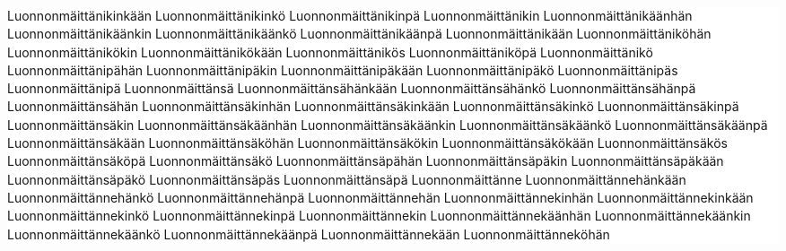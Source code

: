 Luonnonmäittänikinkään
Luonnonmäittänikinkö
Luonnonmäittänikinpä
Luonnonmäittänikin
Luonnonmäittänikäänhän
Luonnonmäittänikäänkin
Luonnonmäittänikäänkö
Luonnonmäittänikäänpä
Luonnonmäittänikään
Luonnonmäittäniköhän
Luonnonmäittänikökin
Luonnonmäittänikökään
Luonnonmäittänikös
Luonnonmäittäniköpä
Luonnonmäittänikö
Luonnonmäittänipähän
Luonnonmäittänipäkin
Luonnonmäittänipäkään
Luonnonmäittänipäkö
Luonnonmäittänipäs
Luonnonmäittänipä
Luonnonmäittänsä
Luonnonmäittänsähänkään
Luonnonmäittänsähänkö
Luonnonmäittänsähänpä
Luonnonmäittänsähän
Luonnonmäittänsäkinhän
Luonnonmäittänsäkinkään
Luonnonmäittänsäkinkö
Luonnonmäittänsäkinpä
Luonnonmäittänsäkin
Luonnonmäittänsäkäänhän
Luonnonmäittänsäkäänkin
Luonnonmäittänsäkäänkö
Luonnonmäittänsäkäänpä
Luonnonmäittänsäkään
Luonnonmäittänsäköhän
Luonnonmäittänsäkökin
Luonnonmäittänsäkökään
Luonnonmäittänsäkös
Luonnonmäittänsäköpä
Luonnonmäittänsäkö
Luonnonmäittänsäpähän
Luonnonmäittänsäpäkin
Luonnonmäittänsäpäkään
Luonnonmäittänsäpäkö
Luonnonmäittänsäpäs
Luonnonmäittänsäpä
Luonnonmäittänne
Luonnonmäittännehänkään
Luonnonmäittännehänkö
Luonnonmäittännehänpä
Luonnonmäittännehän
Luonnonmäittännekinhän
Luonnonmäittännekinkään
Luonnonmäittännekinkö
Luonnonmäittännekinpä
Luonnonmäittännekin
Luonnonmäittännekäänhän
Luonnonmäittännekäänkin
Luonnonmäittännekäänkö
Luonnonmäittännekäänpä
Luonnonmäittännekään
Luonnonmäittänneköhän